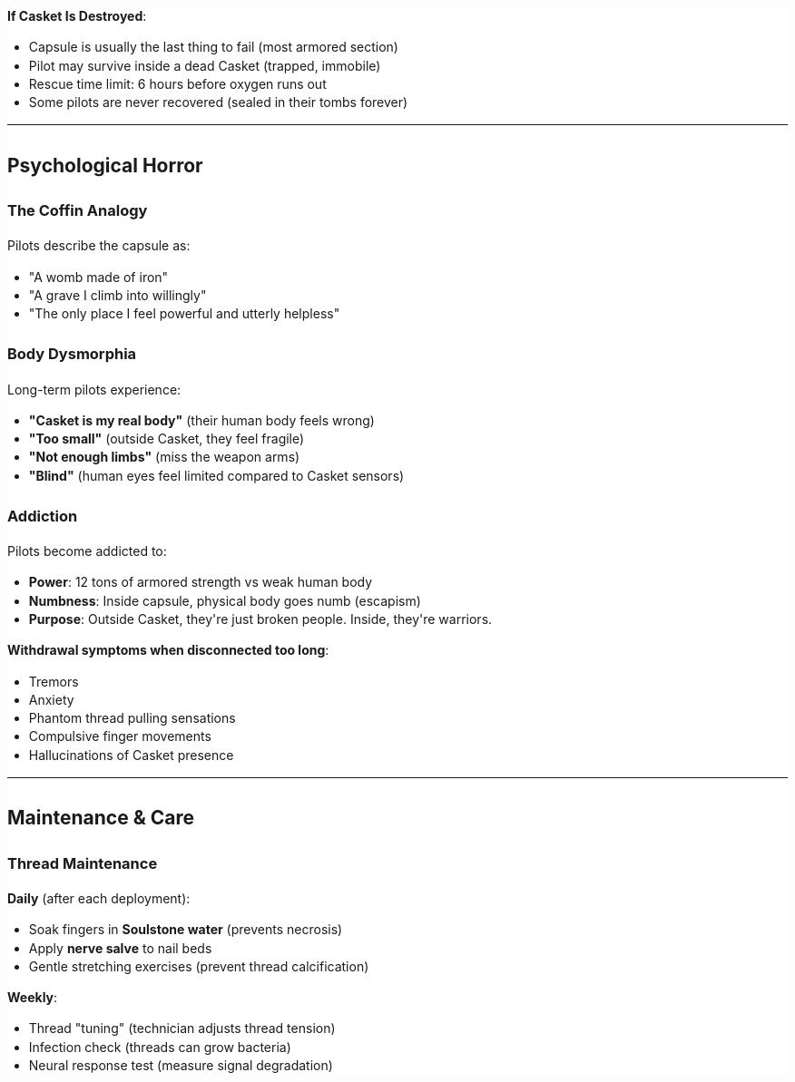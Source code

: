 **If Casket Is Destroyed**:
- Capsule is usually the last thing to fail (most armored section)
- Pilot may survive inside a dead Casket (trapped, immobile)
- Rescue time limit: 6 hours before oxygen runs out
- Some pilots are never recovered (sealed in their tombs forever)

---

## Psychological Horror

### The Coffin Analogy

Pilots describe the capsule as:
- "A womb made of iron"
- "A grave I climb into willingly"
- "The only place I feel powerful and utterly helpless"

### Body Dysmorphia

Long-term pilots experience:
- **"Casket is my real body"** (their human body feels wrong)
- **"Too small"** (outside Casket, they feel fragile)
- **"Not enough limbs"** (miss the weapon arms)
- **"Blind"** (human eyes feel limited compared to Casket sensors)

### Addiction

Pilots become addicted to:
- **Power**: 12 tons of armored strength vs weak human body
- **Numbness**: Inside capsule, physical body goes numb (escapism)
- **Purpose**: Outside Casket, they're just broken people. Inside, they're warriors.

**Withdrawal symptoms when disconnected too long**:
- Tremors
- Anxiety
- Phantom thread pulling sensations
- Compulsive finger movements
- Hallucinations of Casket presence

---

## Maintenance & Care

### Thread Maintenance

**Daily** (after each deployment):
- Soak fingers in **Soulstone water** (prevents necrosis)
- Apply **nerve salve** to nail beds
- Gentle stretching exercises (prevent thread calcification)

**Weekly**:
- Thread "tuning" (technician adjusts thread tension)
- Infection check (threads can grow bacteria)
- Neural response test (measure signal degradation)
